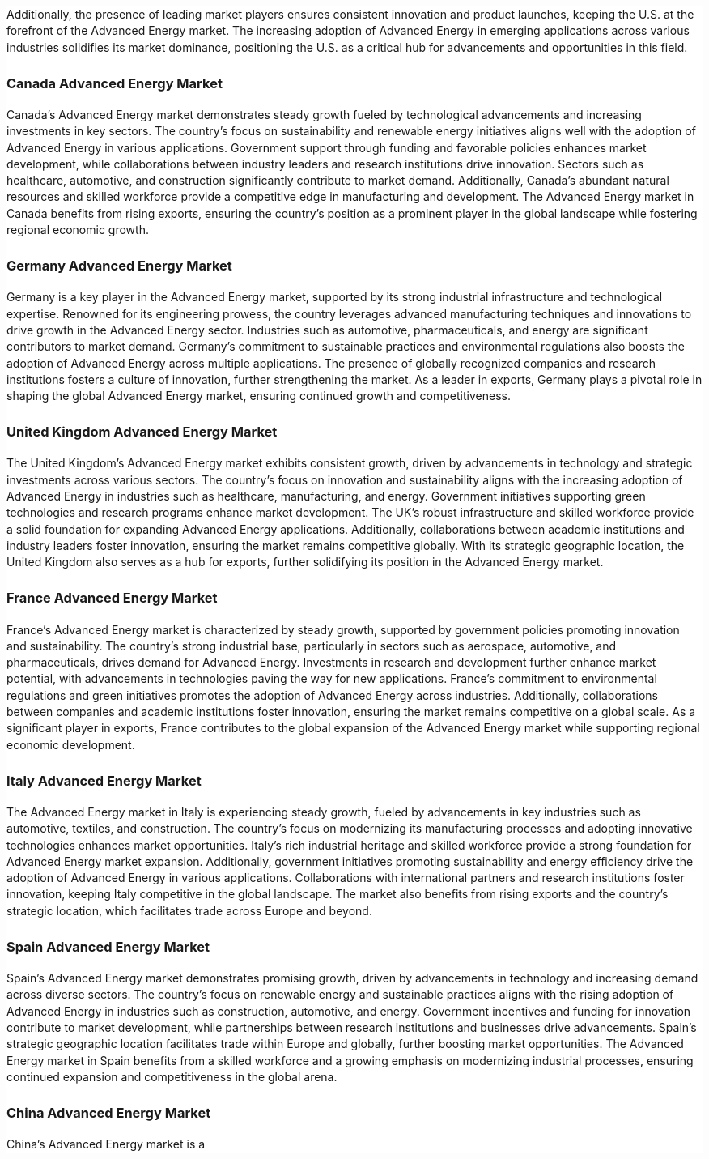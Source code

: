 Additionally, the presence of leading market players ensures consistent innovation and product launches, keeping the U.S. at the forefront of the Advanced Energy market. The increasing adoption of Advanced Energy in emerging applications across various industries solidifies its market dominance, positioning the U.S. as a critical hub for advancements and opportunities in this field.</p><h3>Canada Advanced Energy Market</h3><p>Canada&rsquo;s Advanced Energy market demonstrates steady growth fueled by technological advancements and increasing investments in key sectors. The country&rsquo;s focus on sustainability and renewable energy initiatives aligns well with the adoption of Advanced Energy in various applications. Government support through funding and favorable policies enhances market development, while collaborations between industry leaders and research institutions drive innovation. Sectors such as healthcare, automotive, and construction significantly contribute to market demand. Additionally, Canada&rsquo;s abundant natural resources and skilled workforce provide a competitive edge in manufacturing and development. The Advanced Energy market in Canada benefits from rising exports, ensuring the country&rsquo;s position as a prominent player in the global landscape while fostering regional economic growth.</p><h3>Germany Advanced Energy Market</h3><p>Germany is a key player in the Advanced Energy market, supported by its strong industrial infrastructure and technological expertise. Renowned for its engineering prowess, the country leverages advanced manufacturing techniques and innovations to drive growth in the Advanced Energy sector. Industries such as automotive, pharmaceuticals, and energy are significant contributors to market demand. Germany&rsquo;s commitment to sustainable practices and environmental regulations also boosts the adoption of Advanced Energy across multiple applications. The presence of globally recognized companies and research institutions fosters a culture of innovation, further strengthening the market. As a leader in exports, Germany plays a pivotal role in shaping the global Advanced Energy market, ensuring continued growth and competitiveness.</p><h3>United Kingdom Advanced Energy Market</h3><p>The United Kingdom&rsquo;s Advanced Energy market exhibits consistent growth, driven by advancements in technology and strategic investments across various sectors. The country&rsquo;s focus on innovation and sustainability aligns with the increasing adoption of Advanced Energy in industries such as healthcare, manufacturing, and energy. Government initiatives supporting green technologies and research programs enhance market development. The UK&rsquo;s robust infrastructure and skilled workforce provide a solid foundation for expanding Advanced Energy applications. Additionally, collaborations between academic institutions and industry leaders foster innovation, ensuring the market remains competitive globally. With its strategic geographic location, the United Kingdom also serves as a hub for exports, further solidifying its position in the Advanced Energy market.</p><h3>France Advanced Energy Market</h3><p>France&rsquo;s Advanced Energy market is characterized by steady growth, supported by government policies promoting innovation and sustainability. The country&rsquo;s strong industrial base, particularly in sectors such as aerospace, automotive, and pharmaceuticals, drives demand for Advanced Energy. Investments in research and development further enhance market potential, with advancements in technologies paving the way for new applications. France&rsquo;s commitment to environmental regulations and green initiatives promotes the adoption of Advanced Energy across industries. Additionally, collaborations between companies and academic institutions foster innovation, ensuring the market remains competitive on a global scale. As a significant player in exports, France contributes to the global expansion of the Advanced Energy market while supporting regional economic development.</p><h3>Italy Advanced Energy Market</h3><p>The Advanced Energy market in Italy is experiencing steady growth, fueled by advancements in key industries such as automotive, textiles, and construction. The country&rsquo;s focus on modernizing its manufacturing processes and adopting innovative technologies enhances market opportunities. Italy&rsquo;s rich industrial heritage and skilled workforce provide a strong foundation for Advanced Energy market expansion. Additionally, government initiatives promoting sustainability and energy efficiency drive the adoption of Advanced Energy in various applications. Collaborations with international partners and research institutions foster innovation, keeping Italy competitive in the global landscape. The market also benefits from rising exports and the country&rsquo;s strategic location, which facilitates trade across Europe and beyond.</p><h3>Spain Advanced Energy Market</h3><p>Spain&rsquo;s Advanced Energy market demonstrates promising growth, driven by advancements in technology and increasing demand across diverse sectors. The country&rsquo;s focus on renewable energy and sustainable practices aligns with the rising adoption of Advanced Energy in industries such as construction, automotive, and energy. Government incentives and funding for innovation contribute to market development, while partnerships between research institutions and businesses drive advancements. Spain&rsquo;s strategic geographic location facilitates trade within Europe and globally, further boosting market opportunities. The Advanced Energy market in Spain benefits from a skilled workforce and a growing emphasis on modernizing industrial processes, ensuring continued expansion and competitiveness in the global arena.</p><h3>China Advanced Energy Market</h3><p>China&rsquo;s Advanced Energy market is a